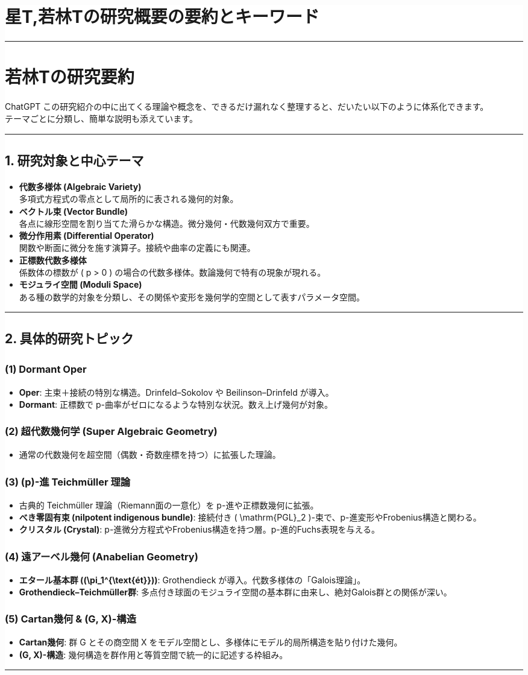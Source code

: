 # 星T,若林Tの研究概要の要約とキーワード

---

# 若林Tの研究要約

ChatGPT
この研究紹介の中に出てくる理論や概念を、できるだけ漏れなく整理すると、だいたい以下のように体系化できます。  
テーマごとに分類し、簡単な説明も添えています。

---

## 1. **研究対象と中心テーマ**
- **代数多様体 (Algebraic Variety)**  
  多項式方程式の零点として局所的に表される幾何的対象。
- **ベクトル束 (Vector Bundle)**  
  各点に線形空間を割り当てた滑らかな構造。微分幾何・代数幾何双方で重要。
- **微分作用素 (Differential Operator)**  
  関数や断面に微分を施す演算子。接続や曲率の定義にも関連。
- **正標数代数多様体**  
  係数体の標数が \( p > 0 \) の場合の代数多様体。数論幾何で特有の現象が現れる。
- **モジュライ空間 (Moduli Space)**  
  ある種の数学的対象を分類し、その関係や変形を幾何学的空間として表すパラメータ空間。

---

## 2. **具体的研究トピック**
### (1) Dormant Oper
- **Oper**: 主束＋接続の特別な構造。Drinfeld–Sokolov や Beilinson–Drinfeld が導入。
- **Dormant**: 正標数で p-曲率がゼロになるような特別な状況。数え上げ幾何が対象。

### (2) 超代数幾何学 (Super Algebraic Geometry)
- 通常の代数幾何を超空間（偶数・奇数座標を持つ）に拡張した理論。

### (3) \(p\)-進 Teichmüller 理論
- 古典的 Teichmüller 理論（Riemann面の一意化）を p-進や正標数幾何に拡張。
- **べき零固有束 (nilpotent indigenous bundle)**: 接続付き \( \mathrm{PGL}_2 \)-束で、p-進変形やFrobenius構造と関わる。
- **クリスタル (Crystal)**: p-進微分方程式やFrobenius構造を持つ層。p-進的Fuchs表現を与える。

### (4) 遠アーベル幾何 (Anabelian Geometry)
- **エタール基本群 (\(\pi_1^{\text{ét}}\))**: Grothendieck が導入。代数多様体の「Galois理論」。
- **Grothendieck–Teichmüller群**: 多点付き球面のモジュライ空間の基本群に由来し、絶対Galois群との関係が深い。

### (5) Cartan幾何 & (G, X)-構造
- **Cartan幾何**: 群 G とその商空間 X をモデル空間とし、多様体にモデル的局所構造を貼り付けた幾何。
- **(G, X)-構造**: 幾何構造を群作用と等質空間で統一的に記述する枠組み。

---